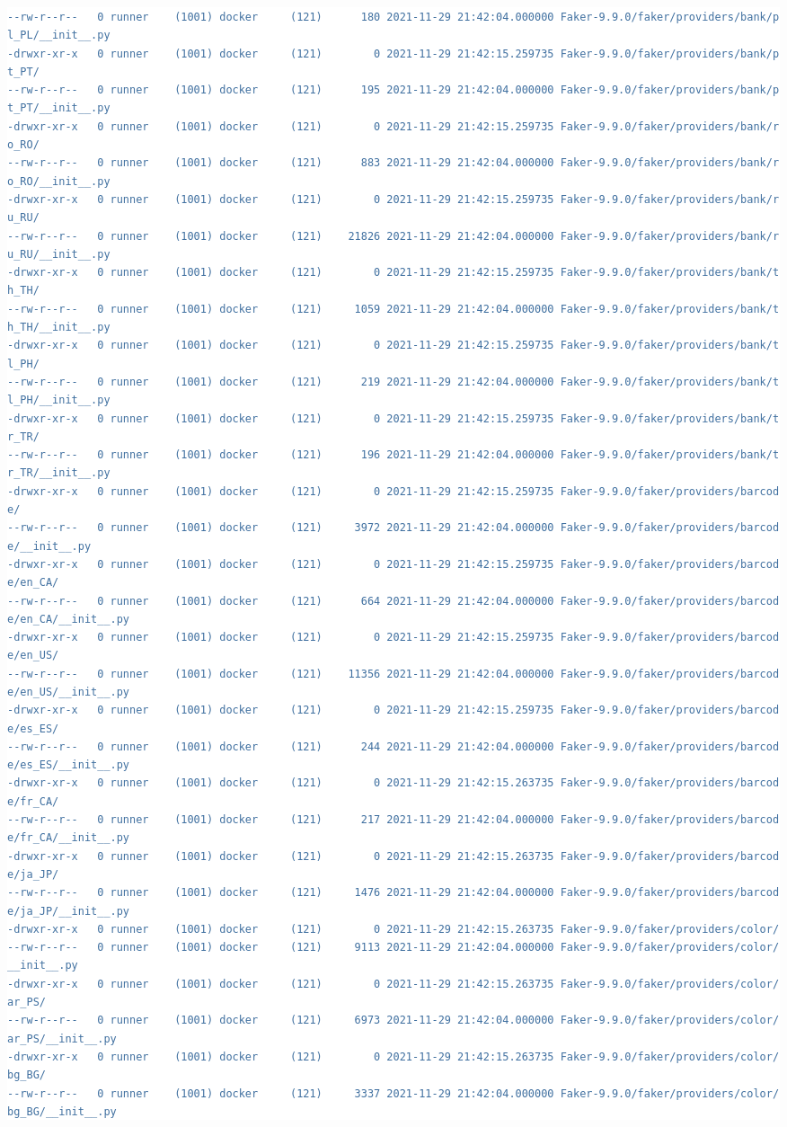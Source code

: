 ```diff
--rw-r--r--   0 runner    (1001) docker     (121)      180 2021-11-29 21:42:04.000000 Faker-9.9.0/faker/providers/bank/pl_PL/__init__.py
-drwxr-xr-x   0 runner    (1001) docker     (121)        0 2021-11-29 21:42:15.259735 Faker-9.9.0/faker/providers/bank/pt_PT/
--rw-r--r--   0 runner    (1001) docker     (121)      195 2021-11-29 21:42:04.000000 Faker-9.9.0/faker/providers/bank/pt_PT/__init__.py
-drwxr-xr-x   0 runner    (1001) docker     (121)        0 2021-11-29 21:42:15.259735 Faker-9.9.0/faker/providers/bank/ro_RO/
--rw-r--r--   0 runner    (1001) docker     (121)      883 2021-11-29 21:42:04.000000 Faker-9.9.0/faker/providers/bank/ro_RO/__init__.py
-drwxr-xr-x   0 runner    (1001) docker     (121)        0 2021-11-29 21:42:15.259735 Faker-9.9.0/faker/providers/bank/ru_RU/
--rw-r--r--   0 runner    (1001) docker     (121)    21826 2021-11-29 21:42:04.000000 Faker-9.9.0/faker/providers/bank/ru_RU/__init__.py
-drwxr-xr-x   0 runner    (1001) docker     (121)        0 2021-11-29 21:42:15.259735 Faker-9.9.0/faker/providers/bank/th_TH/
--rw-r--r--   0 runner    (1001) docker     (121)     1059 2021-11-29 21:42:04.000000 Faker-9.9.0/faker/providers/bank/th_TH/__init__.py
-drwxr-xr-x   0 runner    (1001) docker     (121)        0 2021-11-29 21:42:15.259735 Faker-9.9.0/faker/providers/bank/tl_PH/
--rw-r--r--   0 runner    (1001) docker     (121)      219 2021-11-29 21:42:04.000000 Faker-9.9.0/faker/providers/bank/tl_PH/__init__.py
-drwxr-xr-x   0 runner    (1001) docker     (121)        0 2021-11-29 21:42:15.259735 Faker-9.9.0/faker/providers/bank/tr_TR/
--rw-r--r--   0 runner    (1001) docker     (121)      196 2021-11-29 21:42:04.000000 Faker-9.9.0/faker/providers/bank/tr_TR/__init__.py
-drwxr-xr-x   0 runner    (1001) docker     (121)        0 2021-11-29 21:42:15.259735 Faker-9.9.0/faker/providers/barcode/
--rw-r--r--   0 runner    (1001) docker     (121)     3972 2021-11-29 21:42:04.000000 Faker-9.9.0/faker/providers/barcode/__init__.py
-drwxr-xr-x   0 runner    (1001) docker     (121)        0 2021-11-29 21:42:15.259735 Faker-9.9.0/faker/providers/barcode/en_CA/
--rw-r--r--   0 runner    (1001) docker     (121)      664 2021-11-29 21:42:04.000000 Faker-9.9.0/faker/providers/barcode/en_CA/__init__.py
-drwxr-xr-x   0 runner    (1001) docker     (121)        0 2021-11-29 21:42:15.259735 Faker-9.9.0/faker/providers/barcode/en_US/
--rw-r--r--   0 runner    (1001) docker     (121)    11356 2021-11-29 21:42:04.000000 Faker-9.9.0/faker/providers/barcode/en_US/__init__.py
-drwxr-xr-x   0 runner    (1001) docker     (121)        0 2021-11-29 21:42:15.259735 Faker-9.9.0/faker/providers/barcode/es_ES/
--rw-r--r--   0 runner    (1001) docker     (121)      244 2021-11-29 21:42:04.000000 Faker-9.9.0/faker/providers/barcode/es_ES/__init__.py
-drwxr-xr-x   0 runner    (1001) docker     (121)        0 2021-11-29 21:42:15.263735 Faker-9.9.0/faker/providers/barcode/fr_CA/
--rw-r--r--   0 runner    (1001) docker     (121)      217 2021-11-29 21:42:04.000000 Faker-9.9.0/faker/providers/barcode/fr_CA/__init__.py
-drwxr-xr-x   0 runner    (1001) docker     (121)        0 2021-11-29 21:42:15.263735 Faker-9.9.0/faker/providers/barcode/ja_JP/
--rw-r--r--   0 runner    (1001) docker     (121)     1476 2021-11-29 21:42:04.000000 Faker-9.9.0/faker/providers/barcode/ja_JP/__init__.py
-drwxr-xr-x   0 runner    (1001) docker     (121)        0 2021-11-29 21:42:15.263735 Faker-9.9.0/faker/providers/color/
--rw-r--r--   0 runner    (1001) docker     (121)     9113 2021-11-29 21:42:04.000000 Faker-9.9.0/faker/providers/color/__init__.py
-drwxr-xr-x   0 runner    (1001) docker     (121)        0 2021-11-29 21:42:15.263735 Faker-9.9.0/faker/providers/color/ar_PS/
--rw-r--r--   0 runner    (1001) docker     (121)     6973 2021-11-29 21:42:04.000000 Faker-9.9.0/faker/providers/color/ar_PS/__init__.py
-drwxr-xr-x   0 runner    (1001) docker     (121)        0 2021-11-29 21:42:15.263735 Faker-9.9.0/faker/providers/color/bg_BG/
--rw-r--r--   0 runner    (1001) docker     (121)     3337 2021-11-29 21:42:04.000000 Faker-9.9.0/faker/providers/color/bg_BG/__init__.py
```